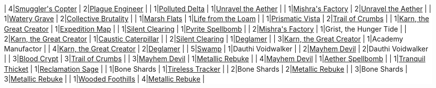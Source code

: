 |                    4|[Smuggler's Copter](http://gatherer.wizards.com/Pages/Card/Details.aspx?multiverseid=417808)        |                    2|[Plague Engineer](http://gatherer.wizards.com/Pages/Card/Details.aspx?multiverseid=464049)              |
|                    1|[Polluted Delta](http://gatherer.wizards.com/Pages/Card/Details.aspx?multiverseid=405104)           |                    1|[Unravel the Aether](http://gatherer.wizards.com/Pages/Card/Details.aspx?multiverseid=378515)           |
|                    1|[Mishra's Factory](http://gatherer.wizards.com/Pages/Card/Details.aspx?multiverseid=2387)           |                    2|[Unravel the Aether](http://gatherer.wizards.com/Pages/Card/Details.aspx?multiverseid=378515)           |
|                    1|[Watery Grave](http://gatherer.wizards.com/Pages/Card/Details.aspx?multiverseid=405114)             |                    2|[Collective Brutality](http://gatherer.wizards.com/Pages/Card/Details.aspx?multiverseid=414380)         |
|                    1|[Marsh Flats](http://gatherer.wizards.com/Pages/Card/Details.aspx?multiverseid=405101)              |                    1|[Life from the Loam](http://gatherer.wizards.com/Pages/Card/Details.aspx?multiverseid=338409)           |
|                    1|[Prismatic Vista](http://gatherer.wizards.com/Pages/Card/Details.aspx?multiverseid=464193)          |                    2|[Trail of Crumbs](http://gatherer.wizards.com/Pages/Card/Details.aspx?multiverseid=473141)              |
|                    1|[Karn, the Great Creator](http://gatherer.wizards.com/Pages/Card/Details.aspx?multiverseid=460928)  |                    1|[Expedition Map](http://gatherer.wizards.com/Pages/Card/Details.aspx?multiverseid=397742)               |
|                    1|[Silent Clearing](http://gatherer.wizards.com/Pages/Card/Details.aspx?multiverseid=464195)          |                    1|[Pyrite Spellbomb](http://gatherer.wizards.com/Pages/Card/Details.aspx?multiverseid=442796)             |
|                    2|[Mishra's Factory](http://gatherer.wizards.com/Pages/Card/Details.aspx?multiverseid=2387)           |                    1|Grist, the Hunger Tide                                                                                  |
|                    2|[Karn, the Great Creator](http://gatherer.wizards.com/Pages/Card/Details.aspx?multiverseid=460928)  |                    1|[Caustic Caterpillar](http://gatherer.wizards.com/Pages/Card/Details.aspx?multiverseid=398409)          |
|                    2|[Silent Clearing](http://gatherer.wizards.com/Pages/Card/Details.aspx?multiverseid=464195)          |                    1|[Deglamer](http://gatherer.wizards.com/Pages/Card/Details.aspx?multiverseid=154160)                     |
|                    3|[Karn, the Great Creator](http://gatherer.wizards.com/Pages/Card/Details.aspx?multiverseid=460928)  |                    1|Academy Manufactor                                                                                      |
|                    4|[Karn, the Great Creator](http://gatherer.wizards.com/Pages/Card/Details.aspx?multiverseid=460928)  |                    2|[Deglamer](http://gatherer.wizards.com/Pages/Card/Details.aspx?multiverseid=154160)                     |
|                    5|[Swamp](http://gatherer.wizards.com/Pages/Card/Details.aspx?multiverseid=439858)                    |                    1|Dauthi Voidwalker                                                                                       |
|                    2|[Mayhem Devil](http://gatherer.wizards.com/Pages/Card/Details.aspx?multiverseid=461131)             |                    2|Dauthi Voidwalker                                                                                       |
|                    3|[Blood Crypt](http://gatherer.wizards.com/Pages/Card/Details.aspx?multiverseid=97102)               |                    3|[Trail of Crumbs](http://gatherer.wizards.com/Pages/Card/Details.aspx?multiverseid=473141)              |
|                    3|[Mayhem Devil](http://gatherer.wizards.com/Pages/Card/Details.aspx?multiverseid=461131)             |                    1|[Metallic Rebuke](http://gatherer.wizards.com/Pages/Card/Details.aspx?multiverseid=423706)              |
|                    4|[Mayhem Devil](http://gatherer.wizards.com/Pages/Card/Details.aspx?multiverseid=461131)             |                    1|[Aether Spellbomb](http://gatherer.wizards.com/Pages/Card/Details.aspx?multiverseid=220525)             |
|                    1|[Tranquil Thicket](http://gatherer.wizards.com/Pages/Card/Details.aspx?multiverseid=220494)         |                    1|[Reclamation Sage](http://gatherer.wizards.com/Pages/Card/Details.aspx?multiverseid=389651)             |
|                    1|Bone Shards                                                                                         |                    1|[Tireless Tracker](http://gatherer.wizards.com/Pages/Card/Details.aspx?multiverseid=409997)             |
|                    2|Bone Shards                                                                                         |                    2|[Metallic Rebuke](http://gatherer.wizards.com/Pages/Card/Details.aspx?multiverseid=423706)              |
|                    3|Bone Shards                                                                                         |                    3|[Metallic Rebuke](http://gatherer.wizards.com/Pages/Card/Details.aspx?multiverseid=423706)              |
|                    1|[Wooded Foothills](http://gatherer.wizards.com/Pages/Card/Details.aspx?multiverseid=405116)         |                    4|[Metallic Rebuke](http://gatherer.wizards.com/Pages/Card/Details.aspx?multiverseid=423706)              |
